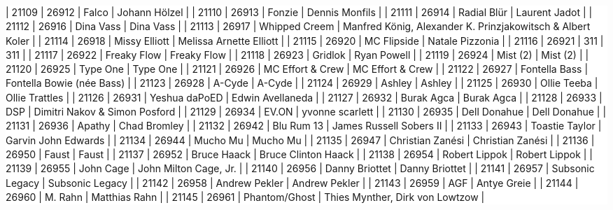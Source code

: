 | 21109 | 26912 | Falco | Johann Hölzel |
| 21110 | 26913 | Fonzie | Dennis Monfils |
| 21111 | 26914 | Radial Blür | Laurent Jadot |
| 21112 | 26916 | Dina Vass | Dina Vass |
| 21113 | 26917 | Whipped Creem | Manfred König, Alexander K. Prinzjakowitsch & Albert Koler |
| 21114 | 26918 | Missy Elliott | Melissa Arnette Elliott |
| 21115 | 26920 | MC Flipside | Natale Pizzonia |
| 21116 | 26921 | 311 | 311 |
| 21117 | 26922 | Freaky Flow | Freaky Flow |
| 21118 | 26923 | Gridlok | Ryan Powell |
| 21119 | 26924 | Mist (2) | Mist (2) |
| 21120 | 26925 | Type One | Type One |
| 21121 | 26926 | MC Effort & Crew | MC Effort & Crew |
| 21122 | 26927 | Fontella Bass | Fontella Bowie (née Bass) |
| 21123 | 26928 | A-Cyde | A-Cyde |
| 21124 | 26929 | Ashley | Ashley |
| 21125 | 26930 | Ollie Teeba | Ollie Trattles |
| 21126 | 26931 | Yeshua daPoED | Edwin Avellaneda |
| 21127 | 26932 | Burak Agca | Burak Agca |
| 21128 | 26933 | DSP | Dimitri Nakov & Simon Posford |
| 21129 | 26934 | EV.ON | yvonne scarlett |
| 21130 | 26935 | Dell Donahue | Dell Donahue |
| 21131 | 26936 | Apathy | Chad Bromley |
| 21132 | 26942 | Blu Rum 13 | James Russell Sobers II |
| 21133 | 26943 | Toastie Taylor | Garvin John Edwards |
| 21134 | 26944 | Mucho Mu | Mucho Mu |
| 21135 | 26947 | Christian Zanési | Christian Zanési |
| 21136 | 26950 | Faust | Faust |
| 21137 | 26952 | Bruce Haack | Bruce Clinton Haack |
| 21138 | 26954 | Robert Lippok | Robert Lippok |
| 21139 | 26955 | John Cage | John Milton Cage, Jr. |
| 21140 | 26956 | Danny Briottet | Danny Briottet |
| 21141 | 26957 | Subsonic Legacy | Subsonic Legacy |
| 21142 | 26958 | Andrew Pekler | Andrew Pekler |
| 21143 | 26959 | AGF | Antye Greie |
| 21144 | 26960 | M. Rahn | Matthias Rahn |
| 21145 | 26961 | Phantom/Ghost | Thies Mynther, Dirk von Lowtzow |